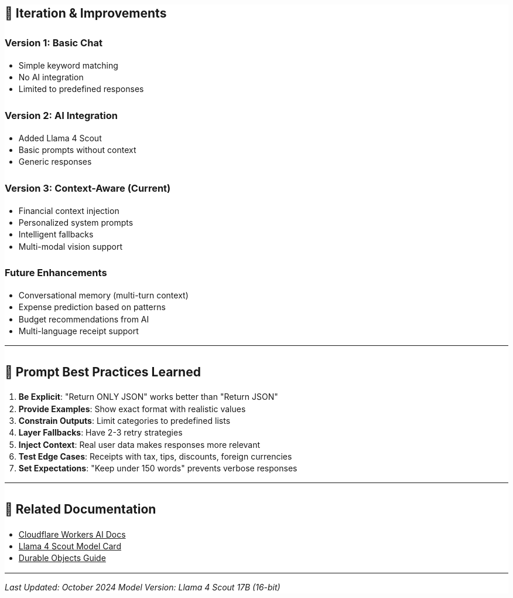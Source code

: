 
## 🔄 Iteration & Improvements

### Version 1: Basic Chat
- Simple keyword matching
- No AI integration
- Limited to predefined responses

### Version 2: AI Integration
- Added Llama 4 Scout
- Basic prompts without context
- Generic responses

### Version 3: Context-Aware (Current)
- Financial context injection
- Personalized system prompts
- Intelligent fallbacks
- Multi-modal vision support

### Future Enhancements
- Conversational memory (multi-turn context)
- Expense prediction based on patterns
- Budget recommendations from AI
- Multi-language receipt support

---

## 📝 Prompt Best Practices Learned

1. **Be Explicit**: "Return ONLY JSON" works better than "Return JSON"
2. **Provide Examples**: Show exact format with realistic values
3. **Constrain Outputs**: Limit categories to predefined lists
4. **Layer Fallbacks**: Have 2-3 retry strategies
5. **Inject Context**: Real user data makes responses more relevant
6. **Test Edge Cases**: Receipts with tax, tips, discounts, foreign currencies
7. **Set Expectations**: "Keep under 150 words" prevents verbose responses

---

## 🔗 Related Documentation

- [Cloudflare Workers AI Docs](https://developers.cloudflare.com/workers-ai/)
- [Llama 4 Scout Model Card](https://developers.cloudflare.com/workers-ai/models/llama-4-scout/)
- [Durable Objects Guide](https://developers.cloudflare.com/durable-objects/)

---

*Last Updated: October 2024*
*Model Version: Llama 4 Scout 17B (16-bit)*

